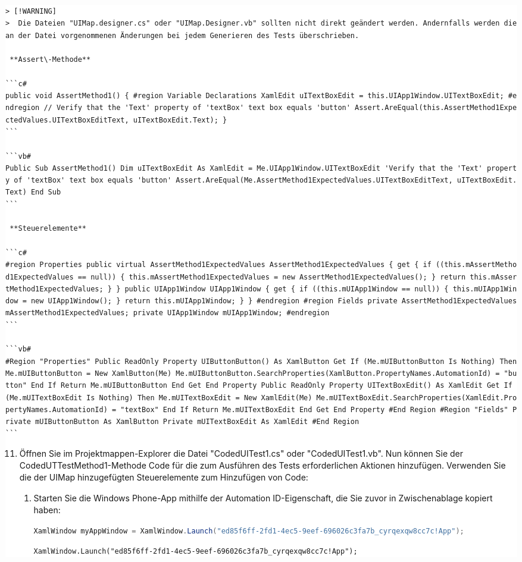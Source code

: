     > [!WARNING]
    >  Die Dateien "UIMap.designer.cs" oder "UIMap.Designer.vb" sollten nicht direkt geändert werden. Andernfalls werden die an der Datei vorgenommenen Änderungen bei jedem Generieren des Tests überschrieben.  
  
     **Assert\-Methode**  
  
    ```c#  
    public void AssertMethod1() { #region Variable Declarations XamlEdit uITextBoxEdit = this.UIApp1Window.UITextBoxEdit; #endregion // Verify that the 'Text' property of 'textBox' text box equals 'button' Assert.AreEqual(this.AssertMethod1ExpectedValues.UITextBoxEditText, uITextBoxEdit.Text); }  
    ```  
  
    ```vb#  
    Public Sub AssertMethod1() Dim uITextBoxEdit As XamlEdit = Me.UIApp1Window.UITextBoxEdit 'Verify that the 'Text' property of 'textBox' text box equals 'button' Assert.AreEqual(Me.AssertMethod1ExpectedValues.UITextBoxEditText, uITextBoxEdit.Text) End Sub  
    ```  
  
     **Steuerelemente**  
  
    ```c#  
    #region Properties public virtual AssertMethod1ExpectedValues AssertMethod1ExpectedValues { get { if ((this.mAssertMethod1ExpectedValues == null)) { this.mAssertMethod1ExpectedValues = new AssertMethod1ExpectedValues(); } return this.mAssertMethod1ExpectedValues; } } public UIApp1Window UIApp1Window { get { if ((this.mUIApp1Window == null)) { this.mUIApp1Window = new UIApp1Window(); } return this.mUIApp1Window; } } #endregion #region Fields private AssertMethod1ExpectedValues mAssertMethod1ExpectedValues; private UIApp1Window mUIApp1Window; #endregion  
    ```  
  
    ```vb#  
    #Region "Properties" Public ReadOnly Property UIButtonButton() As XamlButton Get If (Me.mUIButtonButton Is Nothing) Then Me.mUIButtonButton = New XamlButton(Me) Me.mUIButtonButton.SearchProperties(XamlButton.PropertyNames.AutomationId) = "button" End If Return Me.mUIButtonButton End Get End Property Public ReadOnly Property UITextBoxEdit() As XamlEdit Get If (Me.mUITextBoxEdit Is Nothing) Then Me.mUITextBoxEdit = New XamlEdit(Me) Me.mUITextBoxEdit.SearchProperties(XamlEdit.PropertyNames.AutomationId) = "textBox" End If Return Me.mUITextBoxEdit End Get End Property #End Region #Region "Fields" Private mUIButtonButton As XamlButton Private mUITextBoxEdit As XamlEdit #End Region  
    ```  
  
11. Öffnen Sie im Projektmappen\-Explorer die Datei "CodedUITest1.cs" oder "CodedUITest1.vb". Nun können Sie der CodedUTTestMethod1\-Methode Code für die zum Ausführen des Tests erforderlichen Aktionen hinzufügen. Verwenden Sie die der UIMap hinzugefügten Steuerelemente zum Hinzufügen von Code:  
  
    1.  Starten Sie die Windows Phone\-App mithilfe der Automation ID\-Eigenschaft, die Sie zuvor in Zwischenablage kopiert haben:  
  
        ```c#  
        XamlWindow myAppWindow = XamlWindow.Launch("ed85f6ff-2fd1-4ec5-9eef-696026c3fa7b_cyrqexqw8cc7c!App");  
        ```  
  
        ```vb#  
        XamlWindow.Launch("ed85f6ff-2fd1-4ec5-9eef-696026c3fa7b_cyrqexqw8cc7c!App");  
        ```  
  
